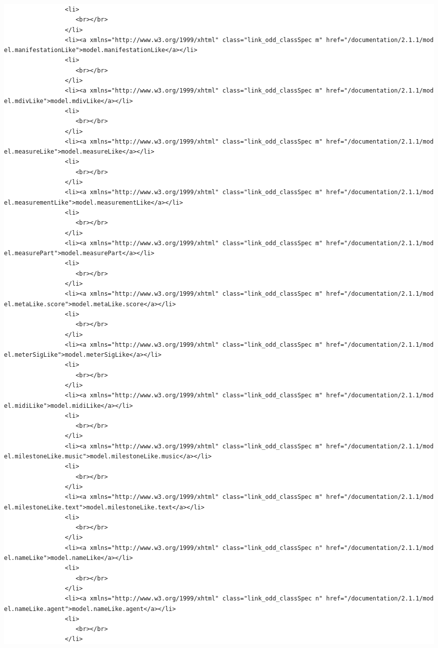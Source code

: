                      <li>
                        <br></br>
                     </li>
                     <li><a xmlns="http://www.w3.org/1999/xhtml" class="link_odd_classSpec m" href="/documentation/2.1.1/model.manifestationLike">model.manifestationLike</a></li>
                     <li>
                        <br></br>
                     </li>
                     <li><a xmlns="http://www.w3.org/1999/xhtml" class="link_odd_classSpec m" href="/documentation/2.1.1/model.mdivLike">model.mdivLike</a></li>
                     <li>
                        <br></br>
                     </li>
                     <li><a xmlns="http://www.w3.org/1999/xhtml" class="link_odd_classSpec m" href="/documentation/2.1.1/model.measureLike">model.measureLike</a></li>
                     <li>
                        <br></br>
                     </li>
                     <li><a xmlns="http://www.w3.org/1999/xhtml" class="link_odd_classSpec m" href="/documentation/2.1.1/model.measurementLike">model.measurementLike</a></li>
                     <li>
                        <br></br>
                     </li>
                     <li><a xmlns="http://www.w3.org/1999/xhtml" class="link_odd_classSpec m" href="/documentation/2.1.1/model.measurePart">model.measurePart</a></li>
                     <li>
                        <br></br>
                     </li>
                     <li><a xmlns="http://www.w3.org/1999/xhtml" class="link_odd_classSpec m" href="/documentation/2.1.1/model.metaLike.score">model.metaLike.score</a></li>
                     <li>
                        <br></br>
                     </li>
                     <li><a xmlns="http://www.w3.org/1999/xhtml" class="link_odd_classSpec m" href="/documentation/2.1.1/model.meterSigLike">model.meterSigLike</a></li>
                     <li>
                        <br></br>
                     </li>
                     <li><a xmlns="http://www.w3.org/1999/xhtml" class="link_odd_classSpec m" href="/documentation/2.1.1/model.midiLike">model.midiLike</a></li>
                     <li>
                        <br></br>
                     </li>
                     <li><a xmlns="http://www.w3.org/1999/xhtml" class="link_odd_classSpec m" href="/documentation/2.1.1/model.milestoneLike.music">model.milestoneLike.music</a></li>
                     <li>
                        <br></br>
                     </li>
                     <li><a xmlns="http://www.w3.org/1999/xhtml" class="link_odd_classSpec m" href="/documentation/2.1.1/model.milestoneLike.text">model.milestoneLike.text</a></li>
                     <li>
                        <br></br>
                     </li>
                     <li><a xmlns="http://www.w3.org/1999/xhtml" class="link_odd_classSpec n" href="/documentation/2.1.1/model.nameLike">model.nameLike</a></li>
                     <li>
                        <br></br>
                     </li>
                     <li><a xmlns="http://www.w3.org/1999/xhtml" class="link_odd_classSpec n" href="/documentation/2.1.1/model.nameLike.agent">model.nameLike.agent</a></li>
                     <li>
                        <br></br>
                     </li>